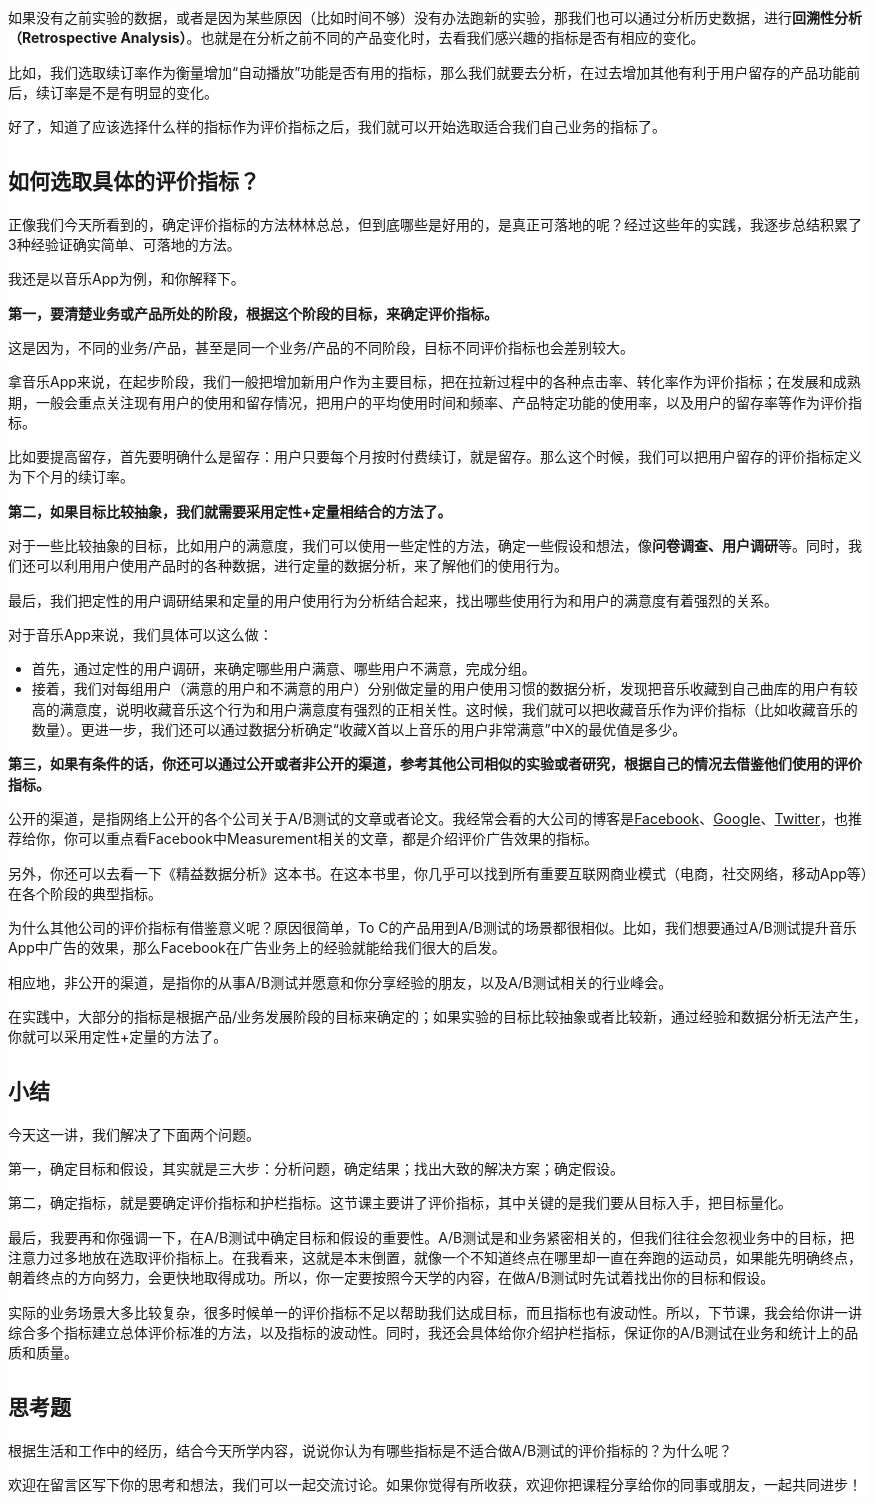 如果没有之前实验的数据，或者是因为某些原因（比如时间不够）没有办法跑新的实验，那我们也可以通过分析历史数据，进行**回溯性分析（Retrospective Analysis）**。也就是在分析之前不同的产品变化时，去看我们感兴趣的指标是否有相应的变化。

比如，我们选取续订率作为衡量增加“自动播放”功能是否有用的指标，那么我们就要去分析，在过去增加其他有利于用户留存的产品功能前后，续订率是不是有明显的变化。

好了，知道了应该选择什么样的指标作为评价指标之后，我们就可以开始选取适合我们自己业务的指标了。

## 如何选取具体的评价指标？

正像我们今天所看到的，确定评价指标的方法林林总总，但到底哪些是好用的，是真正可落地的呢？经过这些年的实践，我逐步总结积累了3种经验证确实简单、可落地的方法。

我还是以音乐App为例，和你解释下。

**第一，要清楚业务或产品所处的阶段，根据这个阶段的目标，来确定评价指标。**

这是因为，不同的业务/产品，甚至是同一个业务/产品的不同阶段，目标不同评价指标也会差别较大。

拿音乐App来说，在起步阶段，我们一般把增加新用户作为主要目标，把在拉新过程中的各种点击率、转化率作为评价指标；在发展和成熟期，一般会重点关注现有用户的使用和留存情况，把用户的平均使用时间和频率、产品特定功能的使用率，以及用户的留存率等作为评价指标。

比如要提高留存，首先要明确什么是留存：用户只要每个月按时付费续订，就是留存。那么这个时候，我们可以把用户留存的评价指标定义为下个月的续订率。

**第二，如果目标比较抽象，我们就需要采用定性+定量相结合的方法了。**

对于一些比较抽象的目标，比如用户的满意度，我们可以使用一些定性的方法，确定一些假设和想法，像**问卷调查、用户调研**等。同时，我们还可以利用用户使用产品时的各种数据，进行定量的数据分析，来了解他们的使用行为。

最后，我们把定性的用户调研结果和定量的用户使用行为分析结合起来，找出哪些使用行为和用户的满意度有着强烈的关系。

对于音乐App来说，我们具体可以这么做：

- 首先，通过定性的用户调研，来确定哪些用户满意、哪些用户不满意，完成分组。
- 接着，我们对每组用户（满意的用户和不满意的用户）分别做定量的用户使用习惯的数据分析，发现把音乐收藏到自己曲库的用户有较高的满意度，说明收藏音乐这个行为和用户满意度有强烈的正相关性。这时候，我们就可以把收藏音乐作为评价指标（比如收藏音乐的数量）。更进一步，我们还可以通过数据分析确定“收藏X首以上音乐的用户非常满意”中X的最优值是多少。

**第三，如果有条件的话，你还可以通过公开或者非公开的渠道，参考其他公司相似的实验或者研究，根据自己的情况去借鉴他们使用的评价指标。**

公开的渠道，是指网络上公开的各个公司关于A/B测试的文章或者论文。我经常会看的大公司的博客是[Facebook](https://www.facebook.com/business/insights/advertising/measurement)、[Google](https://www.thinkwithgoogle.com/)、[Twitter](https://blog.twitter.com/engineering/en_us/topics/insights.html)，也推荐给你，你可以重点看Facebook中Measurement相关的文章，都是介绍评价广告效果的指标。

另外，你还可以去看一下《精益数据分析》这本书。在这本书里，你几乎可以找到所有重要互联网商业模式（电商，社交网络，移动App等）在各个阶段的典型指标。

为什么其他公司的评价指标有借鉴意义呢？原因很简单，To C的产品用到A/B测试的场景都很相似。比如，我们想要通过A/B测试提升音乐App中广告的效果，那么Facebook在广告业务上的经验就能给我们很大的启发。

相应地，非公开的渠道，是指你的从事A/B测试并愿意和你分享经验的朋友，以及A/B测试相关的行业峰会。

在实践中，大部分的指标是根据产品/业务发展阶段的目标来确定的；如果实验的目标比较抽象或者比较新，通过经验和数据分析无法产生，你就可以采用定性+定量的方法了。

## 小结

今天这一讲，我们解决了下面两个问题。

第一，确定目标和假设，其实就是三大步：分析问题，确定结果；找出大致的解决方案；确定假设。

第二，确定指标，就是要确定评价指标和护栏指标。这节课主要讲了评价指标，其中关键的是我们要从目标入手，把目标量化。

最后，我要再和你强调一下，在A/B测试中确定目标和假设的重要性。A/B测试是和业务紧密相关的，但我们往往会忽视业务中的目标，把注意力过多地放在选取评价指标上。在我看来，这就是本末倒置，就像一个不知道终点在哪里却一直在奔跑的运动员，如果能先明确终点，朝着终点的方向努力，会更快地取得成功。所以，你一定要按照今天学的内容，在做A/B测试时先试着找出你的目标和假设。

实际的业务场景大多比较复杂，很多时候单一的评价指标不足以帮助我们达成目标，而且指标也有波动性。所以，下节课，我会给你讲一讲综合多个指标建立总体评价标准的方法，以及指标的波动性。同时，我还会具体给你介绍护栏指标，保证你的A/B测试在业务和统计上的品质和质量。

## 思考题

根据生活和工作中的经历，结合今天所学内容，说说你认为有哪些指标是不适合做A/B测试的评价指标的？为什么呢？

欢迎在留言区写下你的思考和想法，我们可以一起交流讨论。如果你觉得有所收获，欢迎你把课程分享给你的同事或朋友，一起共同进步！
